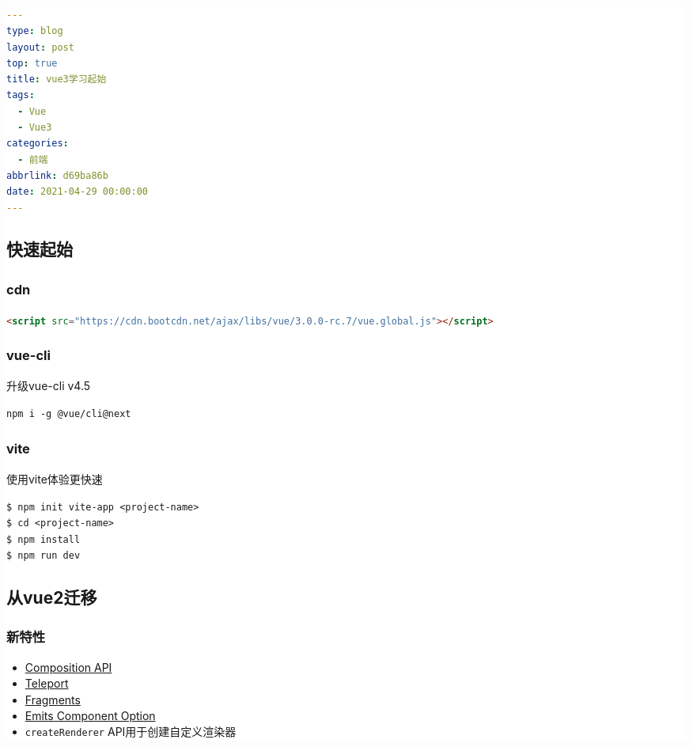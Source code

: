 ```yaml
---
type: blog
layout: post
top: true
title: vue3学习起始
tags:
  - Vue
  - Vue3
categories:
  - 前端
abbrlink: d69ba86b
date: 2021-04-29 00:00:00
---
```


## 快速起始

### cdn

```html
<script src="https://cdn.bootcdn.net/ajax/libs/vue/3.0.0-rc.7/vue.global.js"></script>
```

### vue-cli

升级vue-cli v4.5

```
npm i -g @vue/cli@next
```

### vite

使用vite体验更快速

```
$ npm init vite-app <project-name>
$ cd <project-name>
$ npm install
$ npm run dev
```

## 从vue2迁移

### 新特性

- [Composition API](https://v3.vuejs.org/guide/composition-api-introduction.html)
- [Teleport](https://v3.vuejs.org/guide/teleport.html)
- [Fragments](https://v3.vuejs.org/guide/migration/fragments.html)
- [Emits Component Option](https://v3.vuejs.org/guide/component-custom-events.html)
- `createRenderer` API用于创建自定义渲染器
